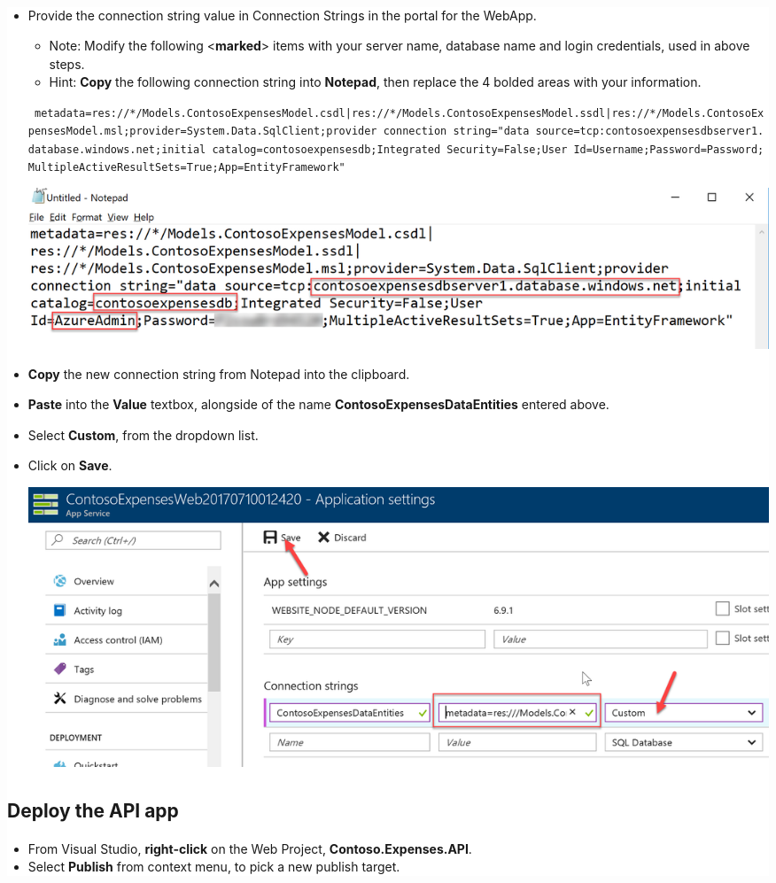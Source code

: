 * Provide the connection string value in Connection Strings in the portal for the WebApp.
  * Note: Modify the following <**marked**> items with your server name, database name and login credentials, used in above steps.
  * Hint: **Copy** the following connection string into **Notepad**, then replace the 4 bolded areas with your information.
  
   ```
    metadata=res://*/Models.ContosoExpensesModel.csdl|res://*/Models.ContosoExpensesModel.ssdl|res://*/Models.ContosoExpensesModel.msl;provider=System.Data.SqlClient;provider connection string="data source=tcp:contosoexpensesdbserver1.database.windows.net;initial catalog=contosoexpensesdb;Integrated Security=False;User Id=Username;Password=Password;MultipleActiveResultSets=True;App=EntityFramework"
   ```

   ![Screenshot](images/Pic-0154.png)

* **Copy** the new connection string from Notepad into the clipboard.
* **Paste** into the **Value** textbox, alongside of the name **ContosoExpensesDataEntities** entered above.
* Select **Custom**, from the dropdown list.
* Click on **Save**.

    ![Screenshot](images/Pic-0156.png)

## Deploy the API app
* From Visual Studio, **right-click** on the Web Project, **Contoso.Expenses.API**.
* Select **Publish** from context menu, to pick a new publish target.
